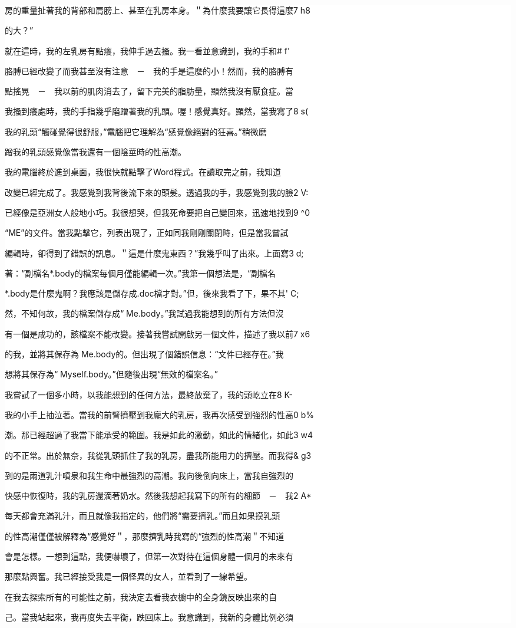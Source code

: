 房的重量扯著我的背部和肩膀上、甚至在乳房本身。＂為什麼我要讓它長得這麼7   h8

的大？”



就在這時，我的左乳房有點癢，我伸手過去搔。我一看並意識到，我的手和#   f'

胳膊已經改變了而我甚至沒有注意　－　我的手是這麼的小！然而，我的胳膊有

點搖晃　－　我以前的肌肉消去了，留下完美的脂肪量，顯然我沒有厭食症。當

我搔到癢處時，我的手指幾乎磨蹭著我的乳頭。喔！感覺真好。顯然，當我寫了8   s(

我的乳頭“觸碰覺得很舒服，”電腦把它理解為“感覺像絕對的狂喜。”稍微磨

蹭我的乳頭感覺像當我還有一個陰莖時的性高潮。



我的電腦終於進到桌面，我很快就點擊了Word程式。在讀取完之前，我知道

改變已經完成了。我感覺到我背後流下來的頭髮。透過我的手，我感覺到我的臉2   V:

已經像是亞洲女人般地小巧。我很想哭，但我死命要把自己變回來，迅速地找到9   ^0

“ME”的文件。當我點擊它，列表出現了，正如同我剛剛關閉時，但是當我嘗試

編輯時，卻得到了錯誤的訊息。＂這是什麼鬼東西？”我幾乎叫了出來。上面寫3    d;

著：“副檔名*.body的檔案每個月僅能編輯一次。”我第一個想法是，“副檔名

*.body是什麼鬼啊？我應該是儲存成.doc檔才對。”但，後來我看了下，果不其'    C;

然，不知何故，我的檔案儲存成“ Me.body。”我試過我能想到的所有方法但沒

有一個是成功的，該檔案不能改變。接著我嘗試開啟另一個文件，描述了我以前7   x6

的我，並將其保存為 Me.body的。但出現了個錯誤信息：“文件已經存在。”我

想將其保存為“ Myself.body。”但隨後出現“無效的檔案名。”



我嘗試了一個多小時，以我能想到的任何方法，最終放棄了，我的頭屹立在8   K-

我的小手上抽泣著。當我的前臂擠壓到我龐大的乳房，我再次感受到強烈的性高0   b%

潮。那已經超過了我當下能承受的範圍。我是如此的激動，如此的情緒化，如此3   w4

的不正常。出於無奈，我從乳頭抓住了我的乳房，盡我所能用力的擠壓。而我得&   g3

到的是兩道乳汁噴泉和我生命中最強烈的高潮。我向後倒向床上，當我自強烈的

快感中恢復時，我的乳房還滴著奶水。然後我想起我寫下的所有的細節　－　我2   A*

每天都會充滿乳汁，而且就像我指定的，他們將“需要擠乳。”而且如果摸乳頭

的性高潮僅僅被解釋為“感覺好＂，那麼擠乳時我寫的“強烈的性高潮＂不知道

會是怎樣。一想到這點，我便嚇壞了，但第一次對待在這個身體一個月的未來有

那麼點興奮。我已經接受我是一個怪異的女人，並看到了一線希望。

在我去探索所有的可能性之前，我決定去看我衣櫥中的全身鏡反映出來的自

己。當我站起來，我再度失去平衡，跌回床上。我意識到，我新的身體比例必須
